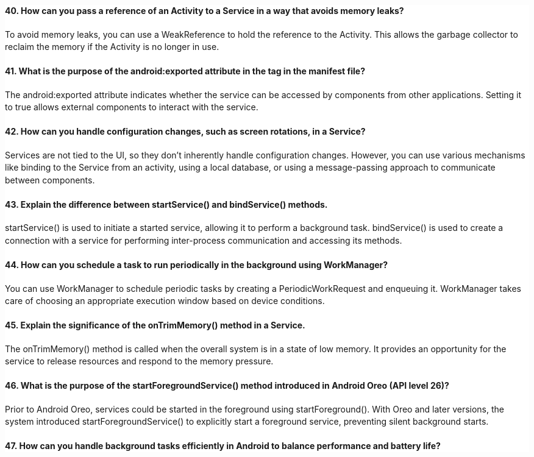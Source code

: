 #### 40. How can you pass a reference of an Activity to a Service in a way that avoids memory leaks?

To avoid memory leaks, you can use a WeakReference to hold the reference to the Activity. This allows the
garbage collector to reclaim the memory if the Activity is no longer in use.

#### 41. What is the purpose of the android:exported attribute in the <service> tag in the manifest file?

The android:exported attribute indicates whether the service can be accessed by components from other
applications. Setting it to true allows external components to interact with the service.

#### 42. How can you handle configuration changes, such as screen rotations, in a Service?

Services are not tied to the UI, so they don’t inherently handle configuration changes. However, you can use
various mechanisms like binding to the Service from an activity, using a local database, or using a message-passing
approach to communicate between components.

#### 43. Explain the difference between startService() and bindService() methods.

startService() is used to initiate a started service, allowing it to perform a background task.
bindService() is used to create a connection with a service for performing inter-process communication and accessing
its methods.

#### 44. How can you schedule a task to run periodically in the background using WorkManager?

You can use WorkManager to schedule periodic tasks by creating a PeriodicWorkRequest and enqueuing it.
WorkManager takes care of choosing an appropriate execution window based on device conditions.

#### 45. Explain the significance of the onTrimMemory() method in a Service.

The onTrimMemory() method is called when the overall system is in a state of low memory. It provides an
opportunity for the service to release resources and respond to the memory pressure.

#### 46. What is the purpose of the startForegroundService() method introduced in Android Oreo (API level 26)?

Prior to Android Oreo, services could be started in the foreground using startForeground(). With Oreo and
later versions, the system introduced startForegroundService() to explicitly start a foreground service, preventing
silent background starts.

#### 47. How can you handle background tasks efficiently in Android to balance performance and battery life?
